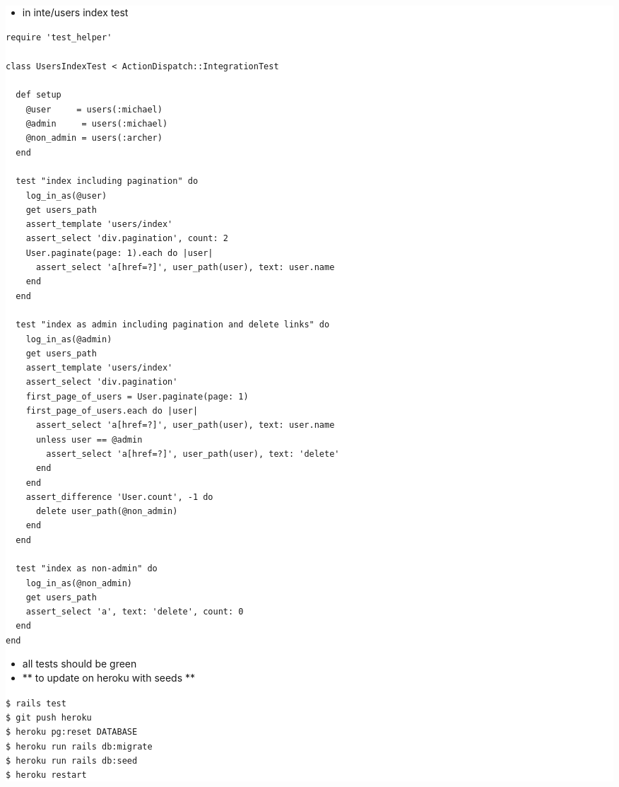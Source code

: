 - in inte/users index test

```
require 'test_helper'

class UsersIndexTest < ActionDispatch::IntegrationTest

  def setup
    @user     = users(:michael)
    @admin     = users(:michael)
    @non_admin = users(:archer)
  end

  test "index including pagination" do
    log_in_as(@user)
    get users_path
    assert_template 'users/index'
    assert_select 'div.pagination', count: 2
    User.paginate(page: 1).each do |user|
      assert_select 'a[href=?]', user_path(user), text: user.name
    end
  end

  test "index as admin including pagination and delete links" do
    log_in_as(@admin)
    get users_path
    assert_template 'users/index'
    assert_select 'div.pagination'
    first_page_of_users = User.paginate(page: 1)
    first_page_of_users.each do |user|
      assert_select 'a[href=?]', user_path(user), text: user.name
      unless user == @admin
        assert_select 'a[href=?]', user_path(user), text: 'delete'
      end
    end
    assert_difference 'User.count', -1 do
      delete user_path(@non_admin)
    end
  end

  test "index as non-admin" do
    log_in_as(@non_admin)
    get users_path
    assert_select 'a', text: 'delete', count: 0
  end  
end
```

- all tests should be green
- ** to update on heroku with seeds **

```
$ rails test
$ git push heroku
$ heroku pg:reset DATABASE
$ heroku run rails db:migrate
$ heroku run rails db:seed
$ heroku restart
```

